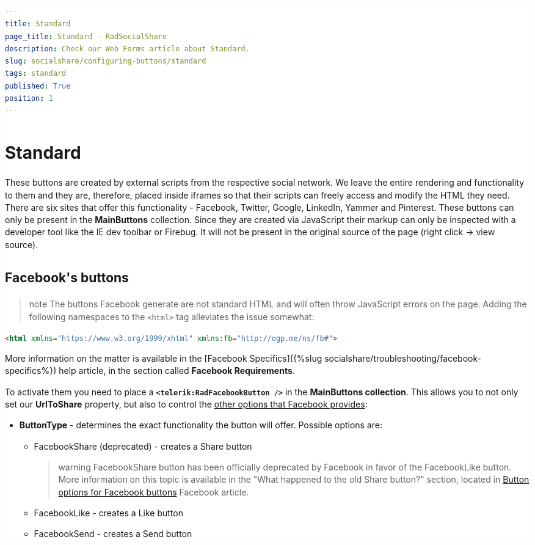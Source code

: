 ```yaml
---
title: Standard
page_title: Standard - RadSocialShare
description: Check our Web Forms article about Standard.
slug: socialshare/configuring-buttons/standard
tags: standard
published: True
position: 1
---
```


# Standard



These buttons are created by external scripts from the respective social network. We leave the entire rendering and functionality to them and they are, therefore,	placed inside iframes so that their scripts can freely access and modify the HTML they need. There are six sites that offer this functionality -	Facebook, Twitter, Google, LinkedIn, Yammer and Pinterest.	These buttons can only be present in the **MainButtons** collection.	Since they are created via JavaScript their markup can only be inspected with a developer tool like the IE dev toolbar or Firebug. It will not be	present in the original source of the page (right click -> view source).

## Facebook's buttons

>note The buttons Facebook generate are not standard HTML and will often throw JavaScript errors on the page. Adding the following namespaces to the	`<html>` tag alleviates the issue somewhat:
>


````HTML
<html xmlns="https://www.w3.org/1999/xhtml" xmlns:fb="http://ogp.me/ns/fb#">
````



More information on the matter is available in the [Facebook Specifics]({%slug socialshare/troubleshooting/facebook-specifics%}) help article, in the section called **Facebook Requirements**.

To activate them you need to place a **`<telerik:RadFacebookButton />`** in the **MainButtons collection**. This allows you to not only set our **UrlToShare** property, but also to control the [other options that Facebook provides](http://developers.facebook.com/docs/reference/plugins/like/):

* **ButtonType** - determines the exact functionality the button will offer. Possible options are:

	* FacebookShare (deprecated) - creates a Share button
	
		>warning FacebookShare button has been officially deprecated by Facebook in favor of the FacebookLike button.	More information on this topic is available in the "What happened to the old Share button?" section, located in [Button options for Facebook buttons](http://developers.facebook.com/docs/reference/plugins/like/) Facebook article.
	
	
	* FacebookLike - creates a Like button
	
	* FacebookSend - creates a Send button
	